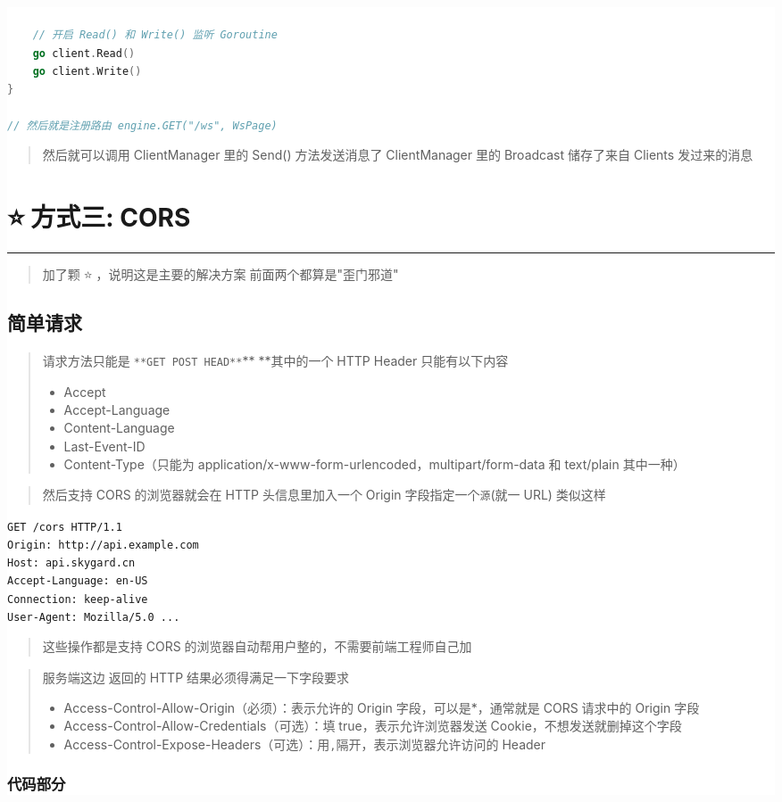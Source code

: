 ```go

    // 开启 Read() 和 Write() 监听 Goroutine
    go client.Read()
    go client.Write()
}

// 然后就是注册路由 engine.GET("/ws", WsPage)
```

> 然后就可以调用 ClientManager 里的 Send() 方法发送消息了
> ClientManager 里的 Broadcast 储存了来自 Clients 发过来的消息

# ⭐ 方式三: CORS

---

> 加了颗 ⭐ ，说明这是主要的解决方案
> 前面两个都算是"歪门邪道"

## 简单请求

> 请求方法只能是 `**GET POST HEAD**`\*\* \*\*其中的一个
> HTTP Header 只能有以下内容
>
> - Accept
> - Accept-Language
> - Content-Language
> - Last-Event-ID
> - Content-Type（只能为 application/x-www-form-urlencoded，multipart/form-data 和 text/plain 其中一种）

> 然后支持 CORS 的浏览器就会在 HTTP 头信息里加入一个 Origin 字段指定一个`源`(就一 URL)
> 类似这样

```txt
GET /cors HTTP/1.1
Origin: http://api.example.com
Host: api.skygard.cn
Accept-Language: en-US
Connection: keep-alive
User-Agent: Mozilla/5.0 ...
```

> 这些操作都是支持 CORS 的浏览器自动帮用户整的，不需要前端工程师自己加

> 服务端这边
> 返回的 HTTP 结果必须得满足一下字段要求
>
> - Access-Control-Allow-Origin（必须）：表示允许的 Origin 字段，可以是\*，通常就是 CORS 请求中的 Origin 字段
> - Access-Control-Allow-Credentials（可选）：填 true，表示允许浏览器发送 Cookie，不想发送就删掉这个字段
> - Access-Control-Expose-Headers（可选）：用`,`隔开，表示浏览器允许访问的 Header

### 代码部分
